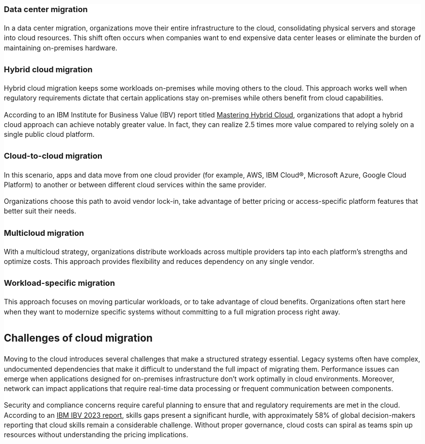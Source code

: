 ### Data center migration

In a data center migration, organizations move their entire infrastructure to the cloud, consolidating physical servers and storage into cloud resources. This shift often occurs when companies want to end expensive data center leases or eliminate the burden of maintaining on-premises hardware.

### Hybrid cloud migration

Hybrid cloud migration keeps some workloads on-premises while moving others to the cloud. This approach works well when regulatory requirements dictate that certain applications stay on-premises while others benefit from cloud capabilities.

According to an IBM Institute for Business Value (IBV) report titled [Mastering Hybrid Cloud](https://www.ibm.com/downloads/cas/DAEL0EQY), organizations that adopt a hybrid cloud approach can achieve notably greater value. In fact, they can realize 2.5 times more value compared to relying solely on a single public cloud platform.

### Cloud-to-cloud migration

In this scenario, apps and data move from one cloud provider (for example, AWS, IBM Cloud®, Microsoft Azure, Google Cloud Platform) to another or between different cloud services within the same provider.

Organizations choose this path to avoid vendor lock-in, take advantage of better pricing or access-specific platform features that better suit their needs.

### Multicloud migration

With a multicloud strategy, organizations distribute workloads across multiple providers tap into each platform’s strengths and optimize costs. This approach provides flexibility and reduces dependency on any single vendor.

### Workload-specific migration

This approach focuses on moving particular workloads, or to take advantage of cloud benefits. Organizations often start here when they want to modernize specific systems without committing to a full migration process right away.

## Challenges of cloud migration

Moving to the cloud introduces several challenges that make a structured strategy essential. Legacy systems often have complex, undocumented dependencies that make it difficult to understand the full impact of migrating them. Performance issues can emerge when applications designed for on-premises infrastructure don’t work optimally in cloud environments. Moreover, network can impact applications that require real-time data processing or frequent communication between components.

Security and compliance concerns require careful planning to ensure that and regulatory requirements are met in the cloud. According to an [IBM IBV 2023 report](https://www.ibm.com/thought-leadership/institute-business-value/report/data-story-hybrid-cloud-ai), skills gaps present a significant hurdle, with approximately 58% of global decision-makers reporting that cloud skills remain a considerable challenge. Without proper governance, cloud costs can spiral as teams spin up resources without understanding the pricing implications.

